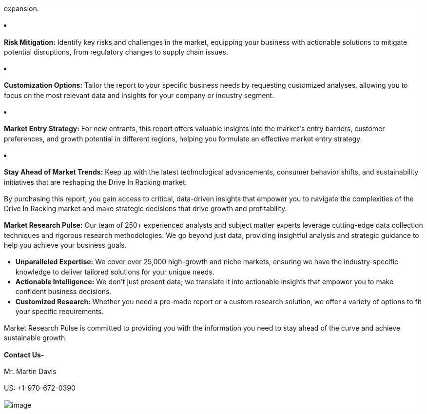 expansion.</p></li><li><p><strong>Risk Mitigation:</strong> Identify key risks and challenges in the market, equipping your business with actionable solutions to mitigate potential disruptions, from regulatory changes to supply chain issues.</p></li><li><p><strong>Customization Options:</strong> Tailor the report to your specific business needs by requesting customized analyses, allowing you to focus on the most relevant data and insights for your company or industry segment.</p></li><li><p><strong>Market Entry Strategy:</strong> For new entrants, this report offers valuable insights into the market's entry barriers, customer preferences, and growth potential in different regions, helping you formulate an effective market entry strategy.</p></li><li><p><strong>Stay Ahead of Market Trends:</strong> Keep up with the latest technological advancements, consumer behavior shifts, and sustainability initiatives that are reshaping the Drive In Racking market.</p></li></ol><p>By purchasing this report, you gain access to critical, data-driven insights that empower you to navigate the complexities of the Drive In Racking market and make strategic decisions that drive growth and profitability.</p><p><strong>Market Research Pulse:</strong>&nbsp;Our team of 250+ experienced analysts and subject matter experts leverage cutting-edge data collection techniques and rigorous research methodologies. We go beyond just data, providing insightful analysis and strategic guidance to help you achieve your business goals.</p><ul><li><strong>Unparalleled Expertise:</strong>&nbsp;We cover over 25,000 high-growth and niche markets, ensuring we have the industry-specific knowledge to deliver tailored solutions for your unique needs.</li><li><strong>Actionable Intelligence:</strong>&nbsp;We don't just present data; we translate it into actionable insights that empower you to make confident business decisions.</li><li><strong>Customized Research:</strong>&nbsp;Whether you need a pre-made report or a custom research solution, we offer a variety of options to fit your specific requirements.</li></ul><p>Market Research Pulse is committed to providing you with the information you need to stay ahead of the curve and achieve sustainable growth.</p><p><strong>Contact Us-</strong></p><p>Mr. Martin Davis</p><p>US: +1-970-672-0390</p>
![image](https://github.com/user-attachments/assets/31236667-e249-4b26-897e-635d64ed3736)
